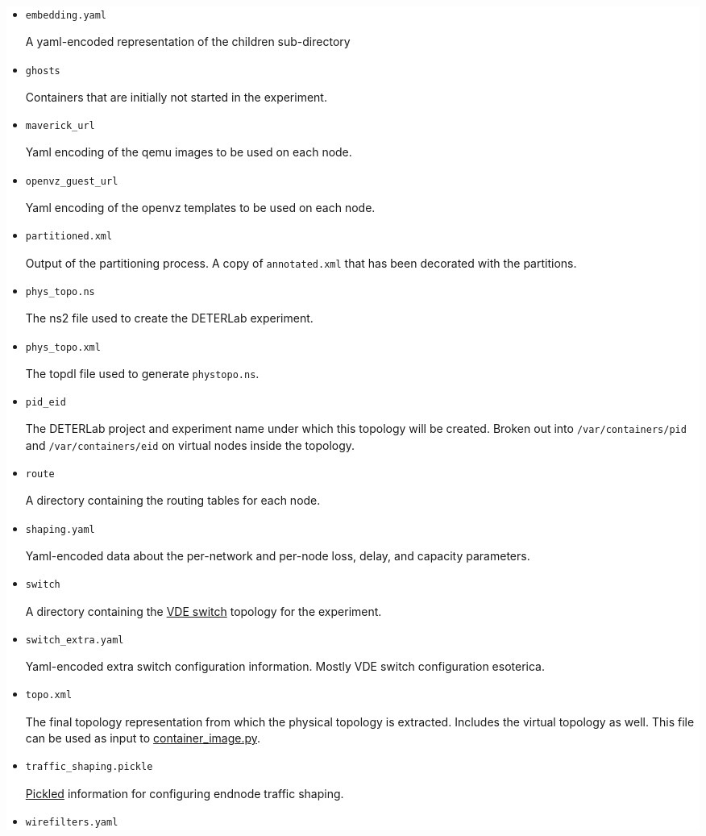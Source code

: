 * ```embedding.yaml```

     A yaml-encoded representation of the children sub-directory

* ```ghosts```

     Containers that are initially not started in the experiment.

* ```maverick_url```

    Yaml encoding of the qemu images to be used on each node.

* ```openvz_guest_url```

     Yaml encoding of the openvz templates to be used on each node.

* ```partitioned.xml```

     Output of the partitioning process.  A copy of ```annotated.xml``` that has been decorated with the partitions.

* ```phys_topo.ns```

     The ns2 file used to create the DETERLab experiment.

* ```phys_topo.xml```

     The topdl file used to generate ```phystopo.ns```.

* ```pid_eid```

     The DETERLab project and experiment name under which this topology will be created.  Broken out into ```/var/containers/pid``` and ```/var/containers/eid``` on virtual nodes inside the topology.

* ```route```

     A directory containing the routing tables for each node.

* ```shaping.yaml```

     Yaml-encoded data about the per-network and per-node loss, delay, and capacity parameters.

* ```switch```

     A directory containing the <a href="http://wiki.virtualsquare.org/wiki/index.php/VDE">VDE switch</a> topology for the experiment.

* ```switch_extra.yaml```

     Yaml-encoded extra switch configuration information.  Mostly VDE switch configuration esoterica.

* ```topo.xml```

    The final topology representation from which the physical topology is extracted.  Includes the virtual topology as well.  This file can be used as input to <a href="#container_image.py">container_image.py</a>.

* ```traffic_shaping.pickle```

    <a href="http://docs.python.org/library/pickle.html">Pickled</a> information for configuring endnode traffic shaping.

* ```wirefilters.yaml```
